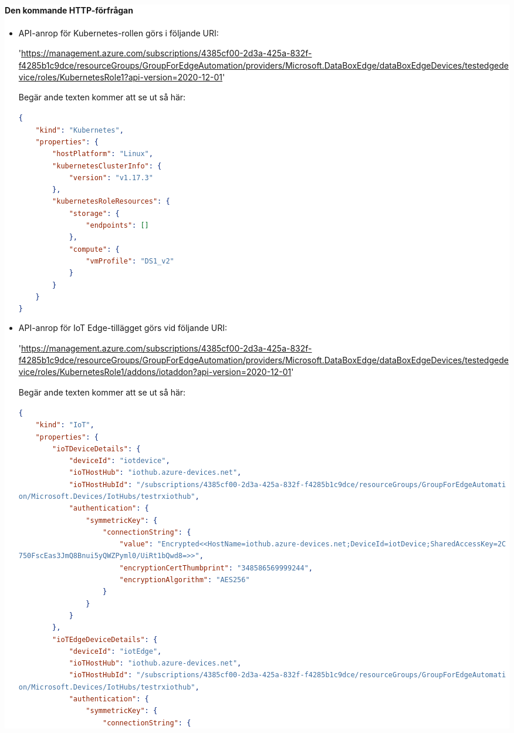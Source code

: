 #### <a name="the-upcoming-http-request"></a>Den kommande HTTP-förfrågan 

- API-anrop för Kubernetes-rollen görs i följande URI: 

  'https://management.azure.com/subscriptions/4385cf00-2d3a-425a-832f-f4285b1c9dce/resourceGroups/GroupForEdgeAutomation/providers/Microsoft.DataBoxEdge/dataBoxEdgeDevices/testedgedevice/roles/KubernetesRole1?api-version=2020-12-01'

    Begär ande texten kommer att se ut så här:

    ```json
    {
        "kind": "Kubernetes",
        "properties": {
            "hostPlatform": "Linux",
            "kubernetesClusterInfo": {
                "version": "v1.17.3"
            },
            "kubernetesRoleResources": {
                "storage": {
                    "endpoints": []
                },
                "compute": {
                    "vmProfile": "DS1_v2"
                }
            }
        }
    }
    ```

- API-anrop för IoT Edge-tillägget görs vid följande URI: 

   'https://management.azure.com/subscriptions/4385cf00-2d3a-425a-832f-f4285b1c9dce/resourceGroups/GroupForEdgeAutomation/providers/Microsoft.DataBoxEdge/dataBoxEdgeDevices/testedgedevice/roles/KubernetesRole1/addons/iotaddon?api-version=2020-12-01'

    Begär ande texten kommer att se ut så här:

    ```json
    {
        "kind": "IoT",
        "properties": {
            "ioTDeviceDetails": {
                "deviceId": "iotdevice",
                "ioTHostHub": "iothub.azure-devices.net",
                "ioTHostHubId": "/subscriptions/4385cf00-2d3a-425a-832f-f4285b1c9dce/resourceGroups/GroupForEdgeAutomation/Microsoft.Devices/IotHubs/testrxiothub",
                "authentication": {
                    "symmetricKey": {
                        "connectionString": {
                            "value": "Encrypted<<HostName=iothub.azure-devices.net;DeviceId=iotDevice;SharedAccessKey=2C750FscEas3JmQ8Bnui5yQWZPyml0/UiRt1bQwd8=>>",
                            "encryptionCertThumbprint": "348586569999244",
                            "encryptionAlgorithm": "AES256"
                        }
                    }
                }
            },
            "ioTEdgeDeviceDetails": {
                "deviceId": "iotEdge",
                "ioTHostHub": "iothub.azure-devices.net",
                "ioTHostHubId": "/subscriptions/4385cf00-2d3a-425a-832f-f4285b1c9dce/resourceGroups/GroupForEdgeAutomation/Microsoft.Devices/IotHubs/testrxiothub",
                "authentication": {
                    "symmetricKey": {
                        "connectionString": {